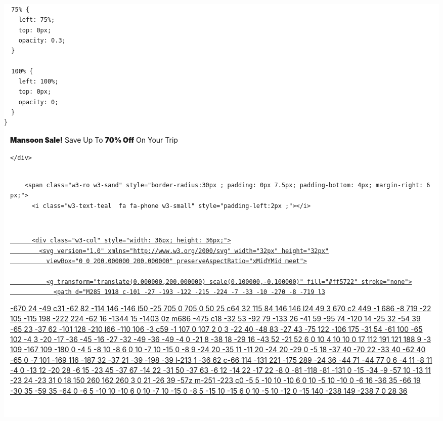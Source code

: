       75% {
        left: 75%;
        top: 0px;
        opacity: 0.3;
      }

      100% {
        left: 100%;
        top: 0px;
        opacity: 0;
      }
    }
  </style>
</head>

<body>



  
  <div class="w3-row w3-text-white w3-teal w3-hide" style=" padding: 1px 12px ;  z-index: 4;">
    <div class="aa"></div>
    <div class="w3-content" style="max-width: 1100px;">
      <span class="w3-col l12  m12 s12 w3-small w3-center" style="padding: 8px 0px ;"><span><b
            style="font-weight:900;">Mansoon Sale!</b> Save Up To <b style="font-weight:900;">70% Off</b> On Your Trip
        </span>


    </div>
  </div>

  
  <div class="w3-row w3-white w3-border-bottom w3-border-light-gray" style="padding: 6px 0px;  z-index: 3;">
    <div class="w3-content w3-bar w3-white w3-left-align w3-large">
      <span class="w3-bar-item w3-hide-medium w3-hide-large w3-right w3-hover-white">

        <span class="w3-ro w3-sand" style="border-radius:30px ; padding: 0px 7.5px; padding-bottom: 4px; margin-right: 6px;">
          <i class="w3-text-teal  fa fa-phone w3-small" style="padding-left:2px ;"></i>
  </span>
      </span>
      <a href="https://touristhill.in/" class="w3-bar-item w3-button w3-white w3-hover-none" style="padding:8px 12px;">
        <div class="w3-large">

          <div class="w3-col" style="width: 36px; height: 36px;">
            <svg version="1.0" xmlns="http://www.w3.org/2000/svg" width="32px" height="32px"
              viewBox="0 0 200.000000 200.000000" preserveAspectRatio="xMidYMid meet">

              <g transform="translate(0.000000,200.000000) scale(0.100000,-0.100000)" fill="#ff5722" stroke="none">
                <path d="M285 1918 c-101 -27 -193 -122 -215 -224 -7 -33 -10 -270 -8 -719 l3
-670 24 -49 c31 -62 82 -114 146 -146 l50 -25 705 0 705 0 50 25 c64 32 115
84 146 146 l24 49 3 670 c2 449 -1 686 -8 719 -22 105 -115 198 -222 224 -62
16 -1344 15 -1403 0z m686 -475 c18 -32 53 -92 79 -133 26 -41 59 -95 74 -120
14 -25 32 -54 39 -65 23 -37 62 -101 128 -210 l66 -110 106 -3 c59 -1 107 0
107 2 0 3 -22 40 -48 83 -27 43 -75 122 -106 175 -31 54 -61 100 -65 102 -4 3
-20 -17 -36 -45 -16 -27 -32 -49 -36 -49 -4 0 -21 8 -38 18 -29 16 -43 52 -21
52 6 0 10 4 10 10 0 17 112 191 121 188 9 -3 109 -167 109 -180 0 -4 5 -8 10
-8 6 0 10 -7 10 -15 0 -8 9 -24 20 -35 11 -11 20 -24 20 -29 0 -5 18 -37 40
-70 22 -33 40 -62 40 -65 0 -7 101 -169 116 -187 32 -37 21 -39 -198 -39
l-213 1 -36 62 c-66 114 -131 221 -175 289 -24 36 -44 71 -44 77 0 6 -4 11 -8
11 -4 0 -13 12 -20 28 -6 15 -23 45 -37 67 -14 22 -31 50 -37 63 -6 12 -14 22
-17 22 -8 0 -81 -118 -81 -131 0 -15 -34 -9 -57 10 -13 11 -23 24 -23 31 0 18
150 260 162 260 3 0 21 -26 39 -57z m-251 -223 c0 -5 5 -10 10 -10 6 0 10 -5
10 -10 0 -6 16 -36 35 -66 19 -30 35 -59 35 -64 0 -6 5 -10 10 -10 6 0 10 -7
10 -15 0 -8 5 -15 10 -15 6 0 10 -5 10 -12 0 -15 140 -238 149 -238 7 0 28 36